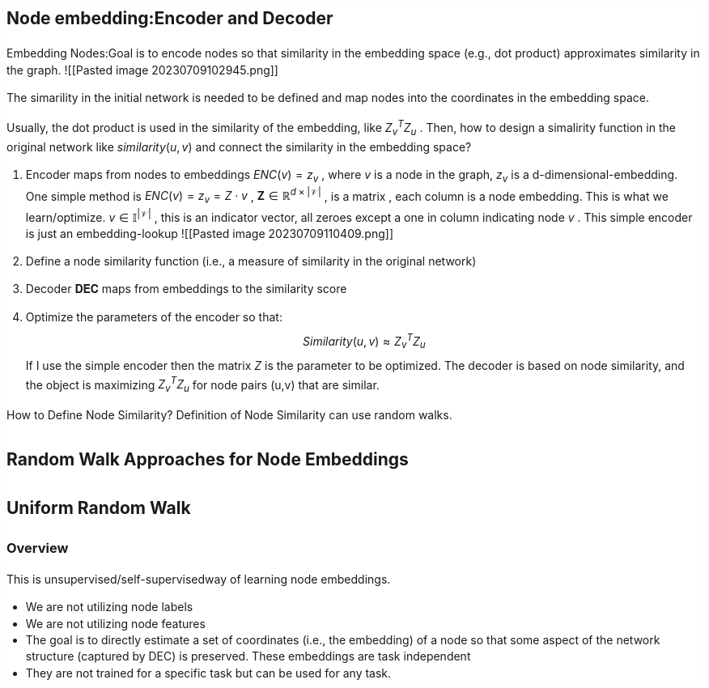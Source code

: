 ## Node embedding:Encoder and Decoder

Embedding Nodes:Goal is to encode nodes so that similarity in the embedding space (e.g., dot product) approximates similarity in the graph.
![[Pasted image 20230709102945.png]]

The simarility in the initial network is needed to be defined and map nodes into the coordinates in the embedding space.

Usually, the dot product is used in the similarity of the embedding, like $Z_{v}^{T}Z_u$ . Then, how to design a simalirity function in the original network like $similarity(u,v)$ and connect the similarity in the embedding space?

1. Encoder maps from nodes to embeddings 
	$ENC(v)=z_v$ , where $v$ is a node in the graph, $z_v$ is a d-dimensional-embedding.
	One simple method is $ENC(v)=z_v=Z \cdot v$ , 
	 $\mathbf{Z} \in \mathbb{R}^{d \times|\mathcal{V}|}$ , is a matrix , each column is a node embedding. This is what we learn/optimize. 
	 $v \in \mathbb{I}^{|\mathcal{V}|}$ , this is an indicator vector, all zeroes except a one in column indicating node $v$ .
	 This simple encoder is just an embedding-lookup
	 ![[Pasted image 20230709110409.png]]
	 
2. Define a node similarity function (i.e., a measure of similarity in the original network) 
	

3. Decoder 𝐃𝐄𝐂 maps from embeddings to the similarity score 
	

4. Optimize the parameters of the encoder so that: 
$$
Similarity(u,v) \approx Z_{v}^{T}Z_u
$$ 
If I use the simple encoder then the matrix $Z$ is the parameter to be optimized. The decoder is based on node similarity, and the object is maximizing $Z_v^TZ_u$ for node pairs (u,v) that are similar.


How to Define Node Similarity?
Definition of Node Similarity can use random walks. 

## Random Walk Approaches for Node Embeddings

## Uniform Random Walk

### Overview
This is unsupervised/self-supervisedway of learning node embeddings. 
- We are not utilizing node labels 
- We are not utilizing node features 
- The goal is to directly estimate a set of coordinates (i.e., the embedding) of a node so that some aspect of the network structure (captured by DEC) is preserved. 
These embeddings are task independent 
- They are not trained for a specific task but can be used for any task.
